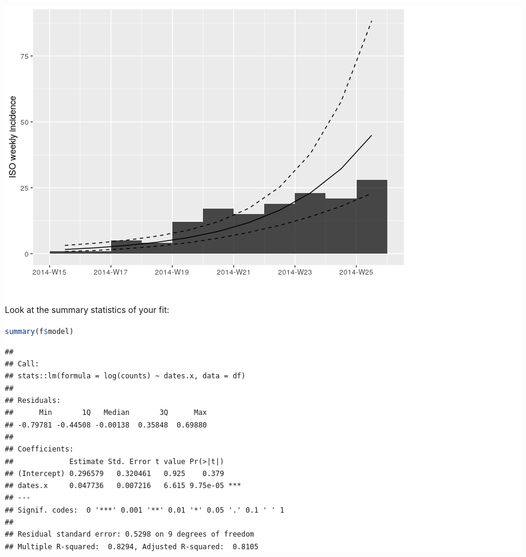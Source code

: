 ![](practical-real-time-response-2_files/figure-gfm/fit_truncated-1.png)

Look at the summary statistics of your fit:

``` r
summary(f$model)
```

    ## 
    ## Call:
    ## stats::lm(formula = log(counts) ~ dates.x, data = df)
    ## 
    ## Residuals:
    ##      Min       1Q   Median       3Q      Max 
    ## -0.79781 -0.44508 -0.00138  0.35848  0.69880 
    ## 
    ## Coefficients:
    ##             Estimate Std. Error t value Pr(>|t|)    
    ## (Intercept) 0.296579   0.320461   0.925    0.379    
    ## dates.x     0.047736   0.007216   6.615 9.75e-05 ***
    ## ---
    ## Signif. codes:  0 '***' 0.001 '**' 0.01 '*' 0.05 '.' 0.1 ' ' 1
    ## 
    ## Residual standard error: 0.5298 on 9 degrees of freedom
    ## Multiple R-squared:  0.8294, Adjusted R-squared:  0.8105 